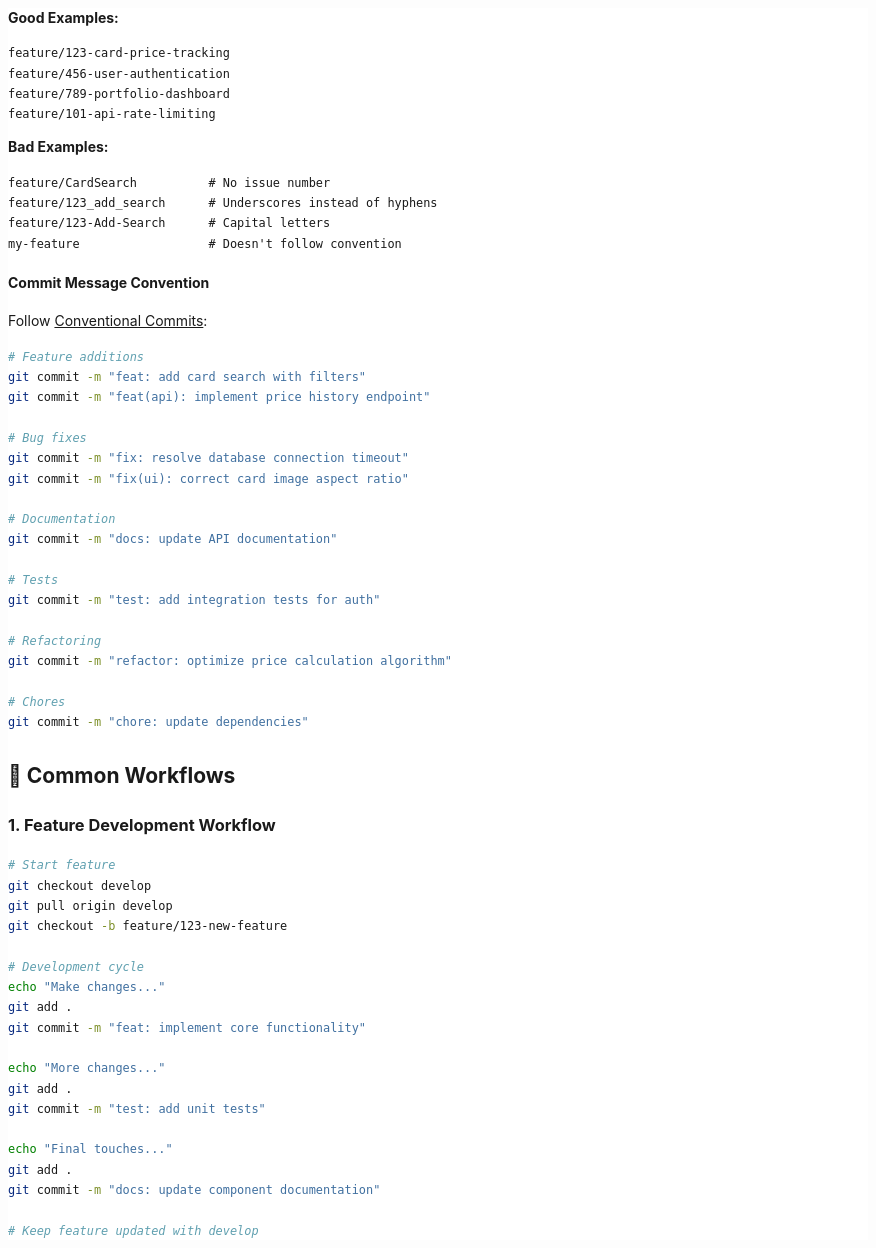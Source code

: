 **Good Examples:**
```
feature/123-card-price-tracking
feature/456-user-authentication
feature/789-portfolio-dashboard
feature/101-api-rate-limiting
```

**Bad Examples:**
```
feature/CardSearch          # No issue number
feature/123_add_search      # Underscores instead of hyphens
feature/123-Add-Search      # Capital letters
my-feature                  # Doesn't follow convention
```

#### **Commit Message Convention**
Follow [Conventional Commits](https://www.conventionalcommits.org/):

```bash
# Feature additions
git commit -m "feat: add card search with filters"
git commit -m "feat(api): implement price history endpoint"

# Bug fixes
git commit -m "fix: resolve database connection timeout"
git commit -m "fix(ui): correct card image aspect ratio"

# Documentation
git commit -m "docs: update API documentation"

# Tests
git commit -m "test: add integration tests for auth"

# Refactoring
git commit -m "refactor: optimize price calculation algorithm"

# Chores
git commit -m "chore: update dependencies"
```

## 🔄 Common Workflows

### **1. Feature Development Workflow**

```bash
# Start feature
git checkout develop
git pull origin develop
git checkout -b feature/123-new-feature

# Development cycle
echo "Make changes..."
git add .
git commit -m "feat: implement core functionality"

echo "More changes..."
git add .
git commit -m "test: add unit tests"

echo "Final touches..."
git add .
git commit -m "docs: update component documentation"

# Keep feature updated with develop
```